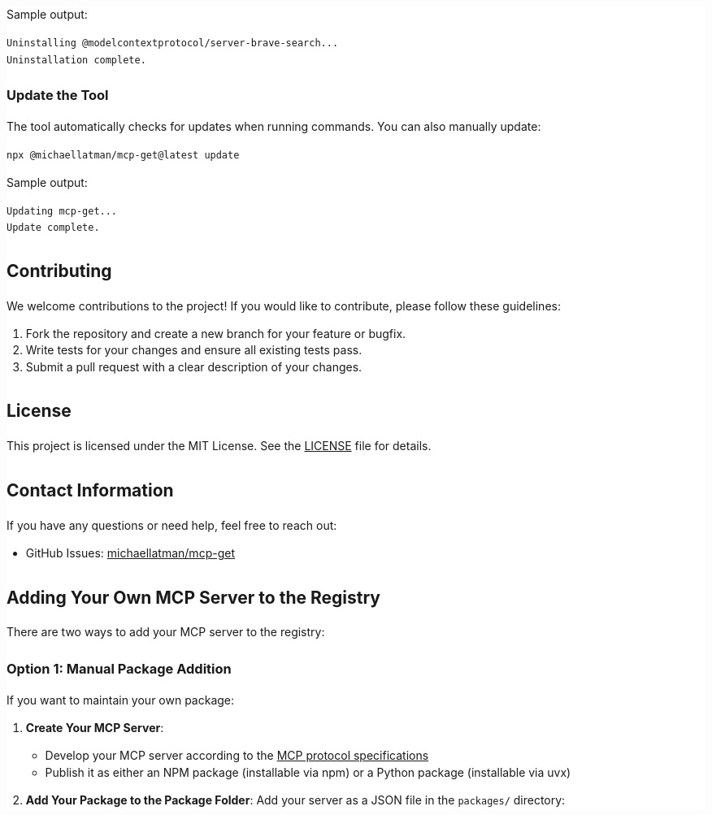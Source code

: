 Sample output:
```
Uninstalling @modelcontextprotocol/server-brave-search...
Uninstallation complete.
```

### Update the Tool

The tool automatically checks for updates when running commands. You can also manually update:

```
npx @michaellatman/mcp-get@latest update
```

Sample output:
```
Updating mcp-get...
Update complete.
```

## Contributing

We welcome contributions to the project! If you would like to contribute, please follow these guidelines:

1. Fork the repository and create a new branch for your feature or bugfix.
2. Write tests for your changes and ensure all existing tests pass.
3. Submit a pull request with a clear description of your changes.

## License

This project is licensed under the MIT License. See the [LICENSE](LICENSE) file for details.

## Contact Information

If you have any questions or need help, feel free to reach out:

- GitHub Issues: [michaellatman/mcp-get](https://github.com/michaellatman/mcp-get/issues)

## Adding Your Own MCP Server to the Registry

There are two ways to add your MCP server to the registry:

### Option 1: Manual Package Addition

If you want to maintain your own package:

1. **Create Your MCP Server**: 
   - Develop your MCP server according to the [MCP protocol specifications](https://modelcontextprotocol.io)
   - Publish it as either an NPM package (installable via npm) or a Python package (installable via uvx)

2. **Add Your Package to the Package Folder**: Add your server as a JSON file in the `packages/` directory:
